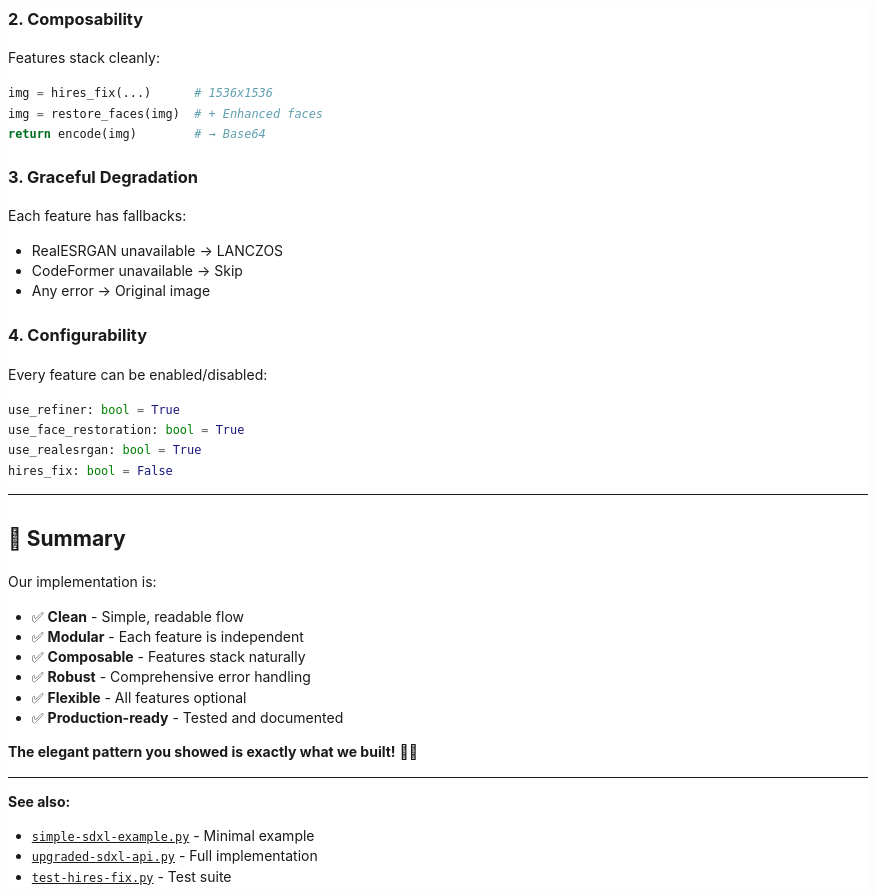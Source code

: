 ### 2. **Composability**
Features stack cleanly:
```python
img = hires_fix(...)      # 1536x1536
img = restore_faces(img)  # + Enhanced faces
return encode(img)        # → Base64
```

### 3. **Graceful Degradation**
Each feature has fallbacks:
- RealESRGAN unavailable → LANCZOS
- CodeFormer unavailable → Skip
- Any error → Original image

### 4. **Configurability**
Every feature can be enabled/disabled:
```python
use_refiner: bool = True
use_face_restoration: bool = True
use_realesrgan: bool = True
hires_fix: bool = False
```

---

## 🎯 Summary

Our implementation is:
- ✅ **Clean** - Simple, readable flow
- ✅ **Modular** - Each feature is independent
- ✅ **Composable** - Features stack naturally
- ✅ **Robust** - Comprehensive error handling
- ✅ **Flexible** - All features optional
- ✅ **Production-ready** - Tested and documented

**The elegant pattern you showed is exactly what we built!** 🎨✨

---

**See also:**
- [`simple-sdxl-example.py`](../../simple-sdxl-example.py) - Minimal example
- [`upgraded-sdxl-api.py`](../../upgraded-sdxl-api.py) - Full implementation
- [`test-hires-fix.py`](../../test-hires-fix.py) - Test suite

